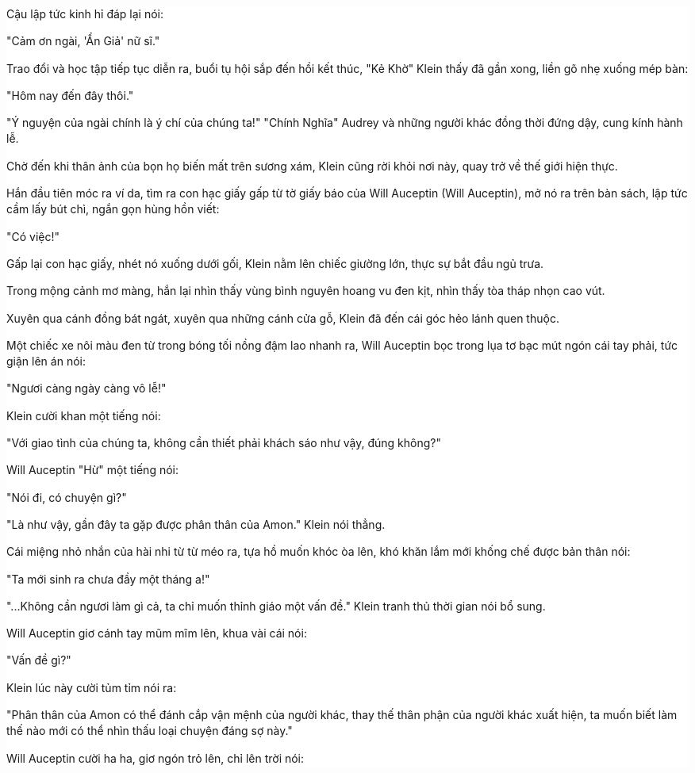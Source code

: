 Cậu lập tức kinh hỉ đáp lại nói:

"Cảm ơn ngài, 'Ẩn Giả' nữ sĩ."

Trao đổi và học tập tiếp tục diễn ra, buổi tụ hội sắp đến hồi kết thúc, "Kẻ Khờ" Klein thấy đã gần xong, liền gõ nhẹ xuống mép bàn:

"Hôm nay đến đây thôi."

"Ý nguyện của ngài chính là ý chí của chúng ta!" "Chính Nghĩa" Audrey và những người khác đồng thời đứng dậy, cung kính hành lễ.

Chờ đến khi thân ảnh của bọn họ biến mất trên sương xám, Klein cũng rời khỏi nơi này, quay trở về thế giới hiện thực.

Hắn đầu tiên móc ra ví da, tìm ra con hạc giấy gấp từ tờ giấy báo của Will Auceptin (Will Auceptin), mở nó ra trên bàn sách, lập tức cầm lấy bút chì, ngắn gọn hùng hồn viết:

"Có việc!"

Gấp lại con hạc giấy, nhét nó xuống dưới gối, Klein nằm lên chiếc giường lớn, thực sự bắt đầu ngủ trưa.

Trong mộng cảnh mơ màng, hắn lại nhìn thấy vùng bình nguyên hoang vu đen kịt, nhìn thấy tòa tháp nhọn cao vút.

Xuyên qua cánh đồng bát ngát, xuyên qua những cánh cửa gỗ, Klein đã đến cái góc hẻo lánh quen thuộc.

Một chiếc xe nôi màu đen từ trong bóng tối nồng đậm lao nhanh ra, Will Auceptin bọc trong lụa tơ bạc mút ngón cái tay phải, tức giận lên án nói:

"Ngươi càng ngày càng vô lễ!"

Klein cười khan một tiếng nói:

"Với giao tình của chúng ta, không cần thiết phải khách sáo như vậy, đúng không?"

Will Auceptin "Hừ" một tiếng nói:

"Nói đi, có chuyện gì?"

"Là như vậy, gần đây ta gặp được phân thân của Amon." Klein nói thẳng.

Cái miệng nhỏ nhắn của hài nhi từ từ méo ra, tựa hồ muốn khóc òa lên, khó khăn lắm mới khống chế được bản thân nói:

"Ta mới sinh ra chưa đầy một tháng a!"

"...Không cần ngươi làm gì cả, ta chỉ muốn thỉnh giáo một vấn đề." Klein tranh thủ thời gian nói bổ sung.

Will Auceptin giơ cánh tay mũm mĩm lên, khua vài cái nói:

"Vấn đề gì?"

Klein lúc này cười tủm tỉm nói ra:

"Phân thân của Amon có thể đánh cắp vận mệnh của người khác, thay thế thân phận của người khác xuất hiện, ta muốn biết làm thế nào mới có thể nhìn thấu loại chuyện đáng sợ này."

Will Auceptin cười ha ha, giơ ngón trỏ lên, chỉ lên trời nói:

